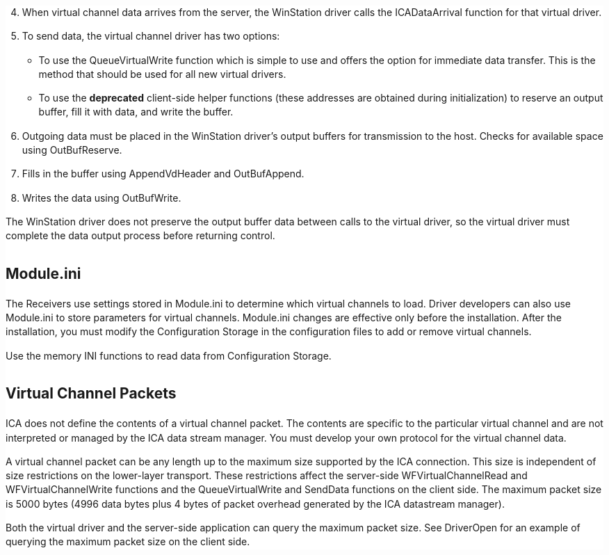 4.  When virtual channel data arrives from the server, the WinStation
    driver calls the ICADataArrival function for that virtual driver.

5.  To send data, the virtual channel driver has two options:

	-   To use the QueueVirtualWrite function which is simple to use and
    offers the option for immediate data transfer. This is the method
    that should be used for all new virtual drivers.

	-   To use the **deprecated** client-side helper functions (these
    addresses are obtained during initialization) to reserve an output
    buffer, fill it with data, and write the buffer.

1.  Outgoing data must be placed in the WinStation driver’s output
    buffers for transmission to the host. Checks for available space
    using OutBufReserve.

2.  Fills in the buffer using AppendVdHeader and OutBufAppend.

3.  Writes the data using OutBufWrite.

The WinStation driver does not preserve the output buffer data between
calls to the virtual driver, so the virtual driver must complete the
data output process before returning control.

## Module.ini


The Receivers use settings stored in Module.ini to determine which
virtual channels to load. Driver developers can also use Module.ini to
store parameters for virtual channels. Module.ini changes are effective
only before the installation. After the installation, you must modify
the Configuration Storage in the configuration files to add or remove
virtual channels.

Use the memory INI functions to read data from Configuration Storage.

## Virtual Channel Packets


ICA does not define the contents of a virtual channel packet. The
contents are specific to the particular virtual channel and are not
interpreted or managed by the ICA data stream manager. You must develop
your own protocol for the virtual channel data.

A virtual channel packet can be any length up to the maximum size
supported by the ICA connection. This size is independent of size
restrictions on the lower-layer transport. These restrictions affect the
server-side WFVirtualChannelRead and WFVirtualChannelWrite functions and
the QueueVirtualWrite and SendData functions on the client side. The
maximum packet size is 5000 bytes (4996 data bytes plus 4 bytes of
packet overhead generated by the ICA datastream manager).

Both the virtual driver and the server-side application can query the
maximum packet size. See DriverOpen for an example of querying the
maximum packet size on the client side.
